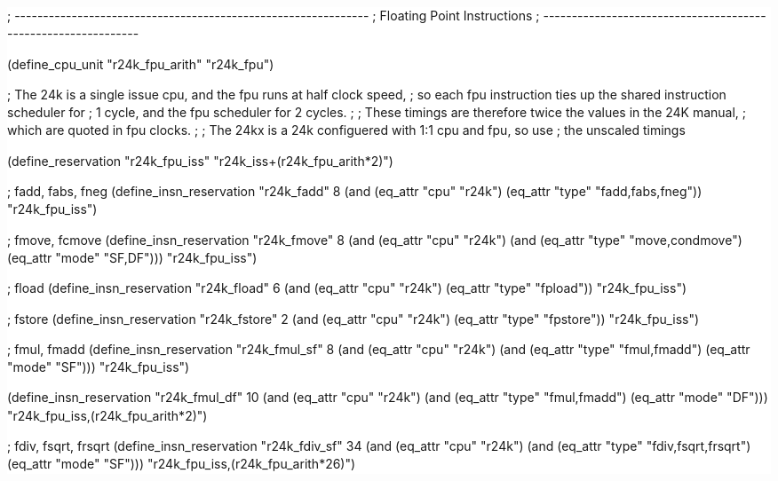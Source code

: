 ; --------------------------------------------------------------
; Floating Point Instructions
; --------------------------------------------------------------

(define_cpu_unit "r24k_fpu_arith" "r24k_fpu")

; The 24k is a single issue cpu, and the fpu runs at half clock speed,
; so each fpu instruction ties up the shared instruction scheduler for
; 1 cycle, and the fpu scheduler for 2 cycles.
; 
; These timings are therefore twice the values in the 24K manual,
; which are quoted in fpu clocks.
;
; The 24kx is a 24k configuered with 1:1 cpu and fpu, so use
; the unscaled timings

(define_reservation "r24k_fpu_iss"	"r24k_iss+(r24k_fpu_arith*2)")

; fadd, fabs, fneg
(define_insn_reservation "r24k_fadd" 8 (and (eq_attr "cpu" "r24k")
					    (eq_attr "type" "fadd,fabs,fneg"))
  	"r24k_fpu_iss")

; fmove, fcmove
(define_insn_reservation "r24k_fmove" 8 (and (eq_attr "cpu" "r24k")
					     (and (eq_attr "type" "move,condmove")
						  (eq_attr "mode" "SF,DF")))
  	"r24k_fpu_iss")

; fload
(define_insn_reservation "r24k_fload" 6 (and (eq_attr "cpu" "r24k")
					     (eq_attr "type" "fpload"))
  	"r24k_fpu_iss")

; fstore
(define_insn_reservation "r24k_fstore" 2 (and (eq_attr "cpu" "r24k")
					      (eq_attr "type" "fpstore"))
  	"r24k_fpu_iss")

; fmul, fmadd
(define_insn_reservation "r24k_fmul_sf" 8 (and (eq_attr "cpu" "r24k")
					       (and (eq_attr "type" "fmul,fmadd")
						    (eq_attr "mode" "SF")))
  	"r24k_fpu_iss")

(define_insn_reservation "r24k_fmul_df" 10 (and (eq_attr "cpu" "r24k")
						(and (eq_attr "type" "fmul,fmadd")
						     (eq_attr "mode" "DF")))
  	"r24k_fpu_iss,(r24k_fpu_arith*2)")


; fdiv, fsqrt, frsqrt
(define_insn_reservation "r24k_fdiv_sf" 34 (and (eq_attr "cpu" "r24k")
						(and (eq_attr "type" "fdiv,fsqrt,frsqrt")
						     (eq_attr "mode" "SF")))
  	"r24k_fpu_iss,(r24k_fpu_arith*26)")
